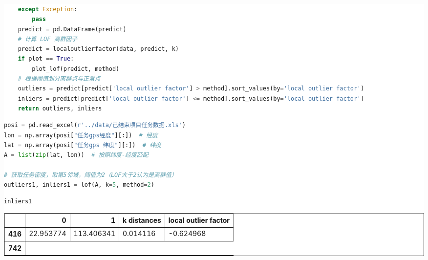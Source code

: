 ```python
    except Exception:
        pass
    predict = pd.DataFrame(predict)
    # 计算 LOF 离群因子
    predict = localoutlierfactor(data, predict, k)
    if plot == True:
        plot_lof(predict, method)
    # 根据阈值划分离群点与正常点
    outliers = predict[predict['local outlier factor'] > method].sort_values(by='local outlier factor')
    inliers = predict[predict['local outlier factor'] <= method].sort_values(by='local outlier factor')
    return outliers, inliers
```


```python
posi = pd.read_excel(r'../data/已结束项目任务数据.xls')
lon = np.array(posi["任务gps经度"][:])  # 经度
lat = np.array(posi["任务gps 纬度"][:])  # 纬度
A = list(zip(lat, lon))  # 按照纬度-经度匹配

# 获取任务密度，取第5邻域，阈值为2（LOF大于2认为是离群值）
outliers1, inliers1 = lof(A, k=5, method=2)
```


```python
inliers1
```




<div>
<style scoped>
    .dataframe tbody tr th:only-of-type {
        vertical-align: middle;
    }

    .dataframe tbody tr th {
        vertical-align: top;
    }

    .dataframe thead th {
        text-align: right;
    }
</style>
<table border="1" class="dataframe">
  <thead>
    <tr style="text-align: right;">
      <th></th>
      <th>0</th>
      <th>1</th>
      <th>k distances</th>
      <th>local outlier factor</th>
    </tr>
  </thead>
  <tbody>
    <tr>
      <th>416</th>
      <td>22.953774</td>
      <td>113.406341</td>
      <td>0.014116</td>
      <td>-0.624968</td>
    </tr>
    <tr>
      <th>742</th>